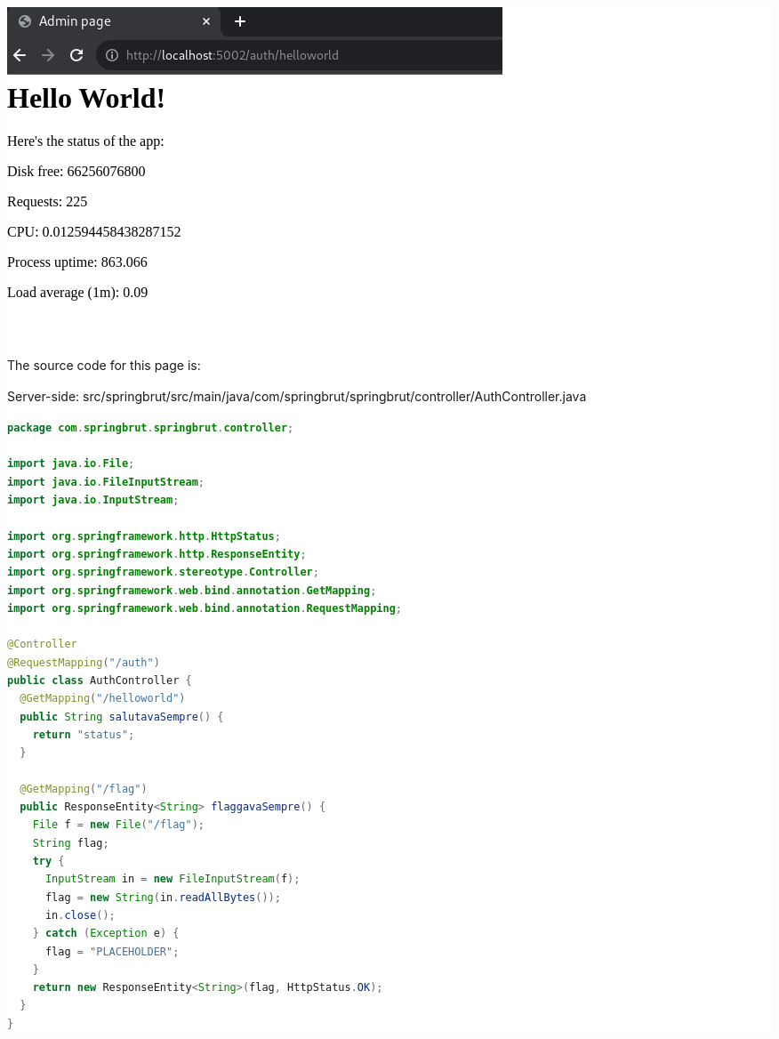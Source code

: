 ![http://localhost:5002/auth/helloworld](img/localhost_auth_helloworld.png)

The source code for this page is:

Server-side: src/springbrut/src/main/java/com/springbrut/springbrut/controller/AuthController.java

```java
package com.springbrut.springbrut.controller;

import java.io.File;
import java.io.FileInputStream;
import java.io.InputStream;

import org.springframework.http.HttpStatus;
import org.springframework.http.ResponseEntity;
import org.springframework.stereotype.Controller;
import org.springframework.web.bind.annotation.GetMapping;
import org.springframework.web.bind.annotation.RequestMapping;

@Controller
@RequestMapping("/auth")
public class AuthController {
  @GetMapping("/helloworld")
  public String salutavaSempre() {
    return "status";
  }

  @GetMapping("/flag")
  public ResponseEntity<String> flaggavaSempre() {
    File f = new File("/flag");
    String flag;
    try {
      InputStream in = new FileInputStream(f);
      flag = new String(in.readAllBytes());
      in.close();
    } catch (Exception e) {
      flag = "PLACEHOLDER";
    }
    return new ResponseEntity<String>(flag, HttpStatus.OK);
  }
}
```
